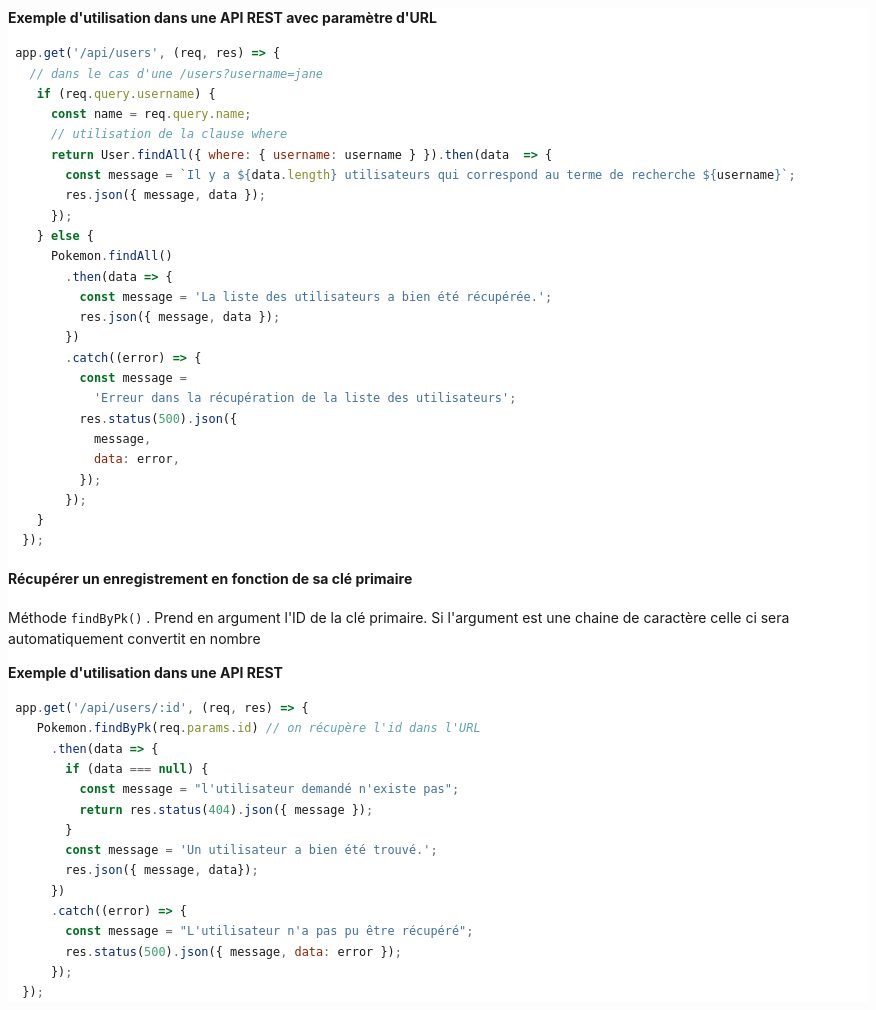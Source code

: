 ```js
```

**Exemple d'utilisation dans une API REST avec paramètre d'URL**

```js
 app.get('/api/users', (req, res) => {
   // dans le cas d'une /users?username=jane
    if (req.query.username) {
      const name = req.query.name;
      // utilisation de la clause where
      return User.findAll({ where: { username: username } }).then(data  => {
        const message = `Il y a ${data.length} utilisateurs qui correspond au terme de recherche ${username}`;
        res.json({ message, data });
      });
    } else {
      Pokemon.findAll()
        .then(data => {
          const message = 'La liste des utilisateurs a bien été récupérée.';
          res.json({ message, data });
        })
        .catch((error) => {
          const message =
            'Erreur dans la récupération de la liste des utilisateurs';
          res.status(500).json({
            message,
            data: error,
          });
        });
    }
  });
```


#### Récupérer un enregistrement en fonction de sa clé primaire

Méthode `findByPk()` . Prend en argument l'ID de la clé primaire. Si l'argument est une chaine de caractère celle ci sera automatiquement convertit en nombre

**Exemple d'utilisation dans une API REST**

```js
 app.get('/api/users/:id', (req, res) => {
    Pokemon.findByPk(req.params.id) // on récupère l'id dans l'URL
      .then(data => {
        if (data === null) {
          const message = "l'utilisateur demandé n'existe pas";
          return res.status(404).json({ message });
        }
        const message = 'Un utilisateur a bien été trouvé.';
        res.json({ message, data});
      })
      .catch((error) => {
        const message = "L'utilisateur n'a pas pu être récupéré";
        res.status(500).json({ message, data: error });
      });
  });
  ```

